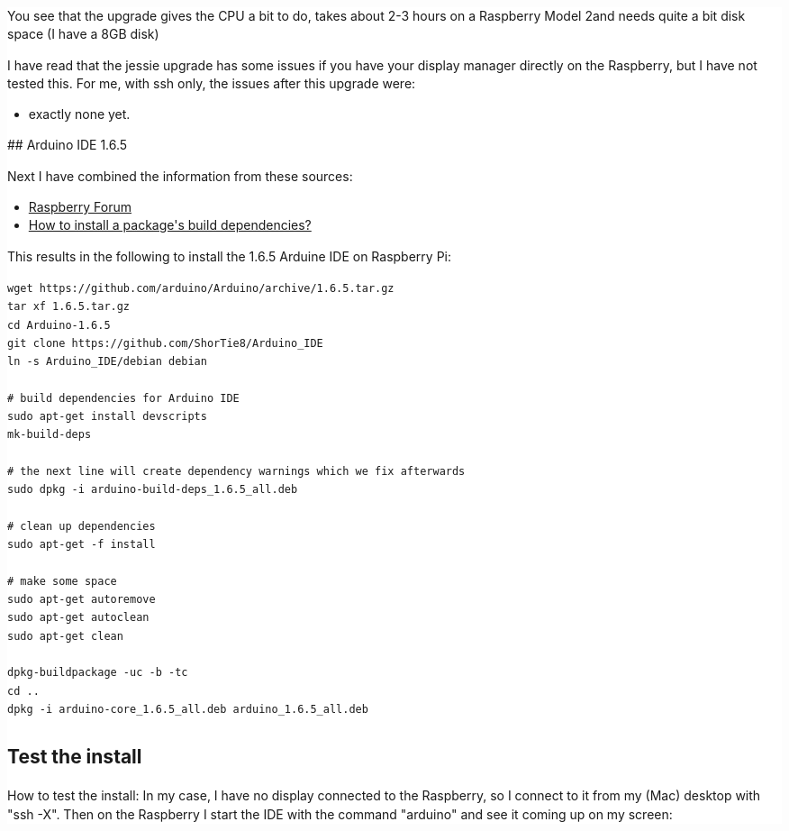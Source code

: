 You see that the upgrade gives the CPU a bit to do, takes about 2-3
hours on a Raspberry Model 2and needs quite a bit disk space (I
have a 8GB disk)


I have read that the jessie upgrade has some issues if you have
your display manager directly on the Raspberry, but I have not
tested this. For me, with ssh only, the issues after this upgrade
were:

- exactly none yet.

## Arduino IDE 1.6.5

Next I have combined the information from these sources: 

- [Raspberry Forum](https://www.raspberrypi.org/forums/viewtopic.php?f=66&t=92662)
- [How to install a package's build dependencies?](http://ask.debian.net/questions/how-to-install-a-package-s-build-dependencies)

This results in the following to install the 1.6.5 Arduine IDE on Raspberry Pi: 

```
wget https://github.com/arduino/Arduino/archive/1.6.5.tar.gz
tar xf 1.6.5.tar.gz
cd Arduino-1.6.5
git clone https://github.com/ShorTie8/Arduino_IDE
ln -s Arduino_IDE/debian debian

# build dependencies for Arduino IDE
sudo apt-get install devscripts
mk-build-deps

# the next line will create dependency warnings which we fix afterwards
sudo dpkg -i arduino-build-deps_1.6.5_all.deb

# clean up dependencies
sudo apt-get -f install

# make some space
sudo apt-get autoremove
sudo apt-get autoclean
sudo apt-get clean

dpkg-buildpackage -uc -b -tc
cd ..
dpkg -i arduino-core_1.6.5_all.deb arduino_1.6.5_all.deb
```

## Test the install 

How to test the install: In my case, I have no display connected
to the Raspberry, so I connect to it from my (Mac) desktop with
"ssh -X". Then on the Raspberry I start the IDE with the command
"arduino" and see it coming up on my screen:
